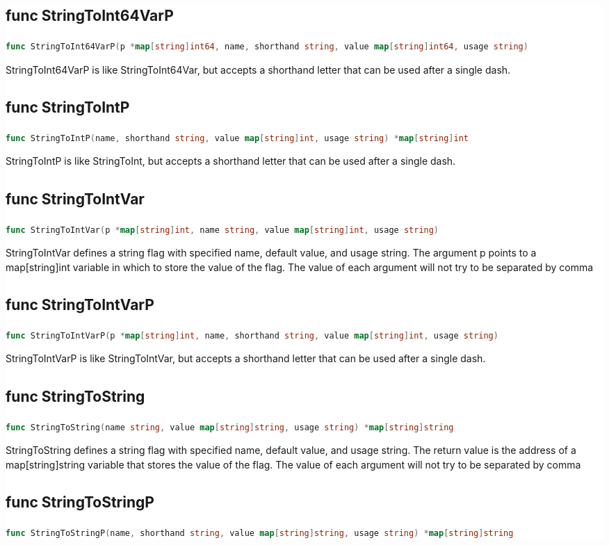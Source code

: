## func StringToInt64VarP

```go
func StringToInt64VarP(p *map[string]int64, name, shorthand string, value map[string]int64, usage string)
```

StringToInt64VarP is like StringToInt64Var, but accepts a shorthand letter that can be used after a single dash.

## func StringToIntP

```go
func StringToIntP(name, shorthand string, value map[string]int, usage string) *map[string]int
```

StringToIntP is like StringToInt, but accepts a shorthand letter that can be used after a single dash.

## func StringToIntVar

```go
func StringToIntVar(p *map[string]int, name string, value map[string]int, usage string)
```

StringToIntVar defines a string flag with specified name, default value, and usage string. The argument p points to a map\[string\]int variable in which to store the value of the flag. The value of each argument will not try to be separated by comma

## func StringToIntVarP

```go
func StringToIntVarP(p *map[string]int, name, shorthand string, value map[string]int, usage string)
```

StringToIntVarP is like StringToIntVar, but accepts a shorthand letter that can be used after a single dash.

## func StringToString

```go
func StringToString(name string, value map[string]string, usage string) *map[string]string
```

StringToString defines a string flag with specified name, default value, and usage string. The return value is the address of a map\[string\]string variable that stores the value of the flag. The value of each argument will not try to be separated by comma

## func StringToStringP

```go
func StringToStringP(name, shorthand string, value map[string]string, usage string) *map[string]string
```
